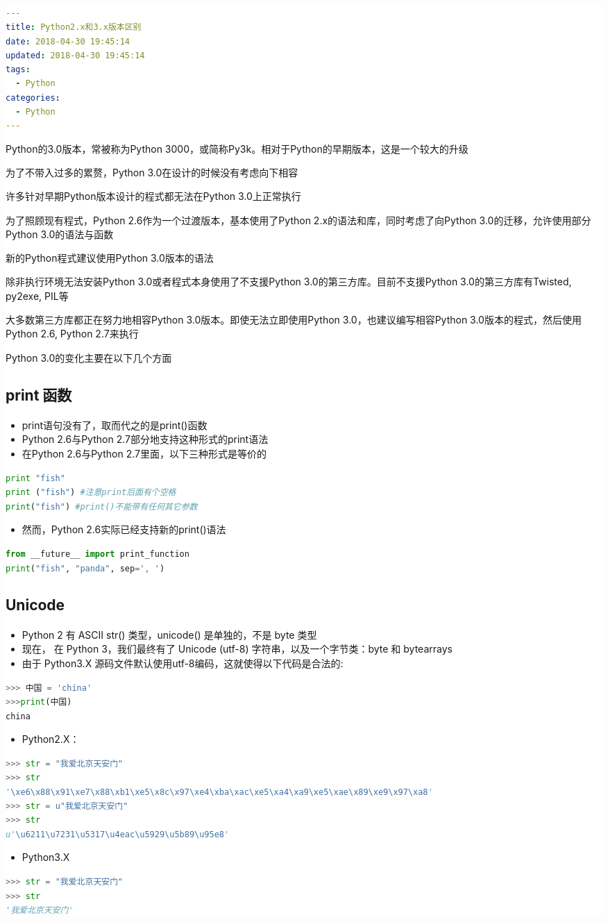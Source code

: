 ```yaml
---
title: Python2.x和3.x版本区别
date: 2018-04-30 19:45:14
updated: 2018-04-30 19:45:14
tags:
  - Python
categories: 
  - Python
---
```


Python的3.0版本，常被称为Python 3000，或简称Py3k。相对于Python的早期版本，这是一个较大的升级

为了不带入过多的累赘，Python 3.0在设计的时候没有考虑向下相容

许多针对早期Python版本设计的程式都无法在Python 3.0上正常执行

为了照顾现有程式，Python 2.6作为一个过渡版本，基本使用了Python 2.x的语法和库，同时考虑了向Python 3.0的迁移，允许使用部分Python 3.0的语法与函数

新的Python程式建议使用Python 3.0版本的语法

除非执行环境无法安装Python 3.0或者程式本身使用了不支援Python 3.0的第三方库。目前不支援Python 3.0的第三方库有Twisted, py2exe, PIL等

大多数第三方库都正在努力地相容Python 3.0版本。即使无法立即使用Python 3.0，也建议编写相容Python 3.0版本的程式，然后使用Python 2.6, Python 2.7来执行



Python 3.0的变化主要在以下几个方面
## print 函数
- print语句没有了，取而代之的是print()函数
- Python 2.6与Python 2.7部分地支持这种形式的print语法
- 在Python 2.6与Python 2.7里面，以下三种形式是等价的
```Python
print "fish"
print ("fish") #注意print后面有个空格
print("fish") #print()不能带有任何其它参数
```
- 然而，Python 2.6实际已经支持新的print()语法
```Python
from __future__ import print_function
print("fish", "panda", sep=', ')
```

## Unicode
- Python 2 有 ASCII str() 类型，unicode() 是单独的，不是 byte 类型
- 现在， 在 Python 3，我们最终有了 Unicode (utf-8) 字符串，以及一个字节类：byte 和 bytearrays
- 由于 Python3.X 源码文件默认使用utf-8编码，这就使得以下代码是合法的:
```Python
>>> 中国 = 'china' 
>>>print(中国) 
china
```
- Python2.X：
```Python
>>> str = "我爱北京天安门"
>>> str
'\xe6\x88\x91\xe7\x88\xb1\xe5\x8c\x97\xe4\xba\xac\xe5\xa4\xa9\xe5\xae\x89\xe9\x97\xa8'
>>> str = u"我爱北京天安门"
>>> str
u'\u6211\u7231\u5317\u4eac\u5929\u5b89\u95e8'
```
- Python3.X
```Python
>>> str = "我爱北京天安门"
>>> str
'我爱北京天安门'
```
